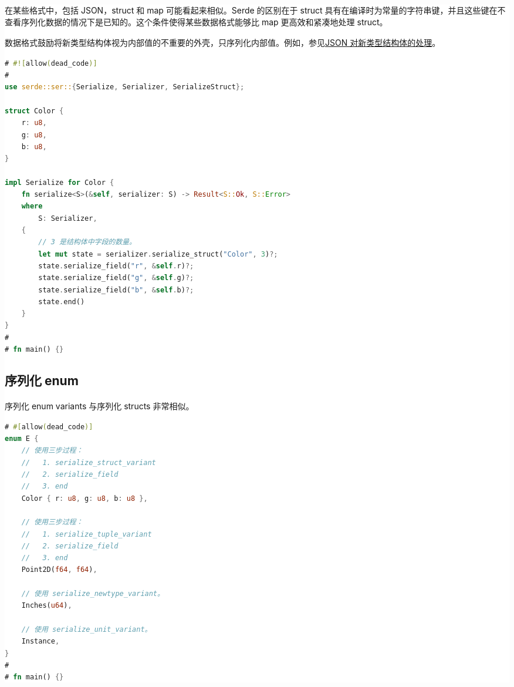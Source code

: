 在某些格式中，包括 JSON，struct 和 map 可能看起来相似。Serde 的区别在于 struct 具有在编译时为常量的字符串键，并且这些键在不查看序列化数据的情况下是已知的。这个条件使得某些数据格式能够比 map 更高效和紧凑地处理 struct。

数据格式鼓励将新类型结构体视为内部值的不重要的外壳，只序列化内部值。例如，参见[JSON 对新类型结构体的处理]。

[JSON 对新类型结构体的处理]: json.md

```rust
# #![allow(dead_code)]
#
use serde::ser::{Serialize, Serializer, SerializeStruct};

struct Color {
    r: u8,
    g: u8,
    b: u8,
}

impl Serialize for Color {
    fn serialize<S>(&self, serializer: S) -> Result<S::Ok, S::Error>
    where
        S: Serializer,
    {
        // 3 是结构体中字段的数量。
        let mut state = serializer.serialize_struct("Color", 3)?;
        state.serialize_field("r", &self.r)?;
        state.serialize_field("g", &self.g)?;
        state.serialize_field("b", &self.b)?;
        state.end()
    }
}
#
# fn main() {}
```

## 序列化 enum

序列化 enum variants 与序列化 structs 非常相似。

```rust
# #[allow(dead_code)]
enum E {
    // 使用三步过程：
    //   1. serialize_struct_variant
    //   2. serialize_field
    //   3. end
    Color { r: u8, g: u8, b: u8 },

    // 使用三步过程：
    //   1. serialize_tuple_variant
    //   2. serialize_field
    //   3. end
    Point2D(f64, f64),

    // 使用 serialize_newtype_variant。
    Inches(u64),

    // 使用 serialize_unit_variant。
    Instance,
}
#
# fn main() {}
```


[`Serialize`]: https://docs.rs/serde/1/serde/ser/trait.Serialize.html
[Serde 数据模型]: data-model.md
[`Serializer`]: https://docs.rs/serde/1/serde/ser/trait.Serializer.html
[派生]: derive.md
[基本类型]: https://doc.rust-lang.org/book/primitive-types.html
[将类似 C 的 enum 序列化为基本类型的数字]: https://serde.rs/enum-number.html
[tuples]: https://doc.rust-lang.org/std/primitive.tuple.html
[arrays]: https://doc.rust-lang.org/std/primitive.array.html
[普通结构体]: https://doc.rust-lang.org/book/structs.html
[元组结构体]: https://doc.rust-lang.org/book/structs.html#tuple-structs
[新类型结构体]: https://doc.rust-lang.org/book/structs.html#tuple-structs
[单元结构体]: https://doc.rust-lang.org/book/structs.html#unit-like-structs
[specialization]: https://github.com/rust-lang/rust/issues/31844
[`serde_bytes`]: https://docs.rs/serde_bytes